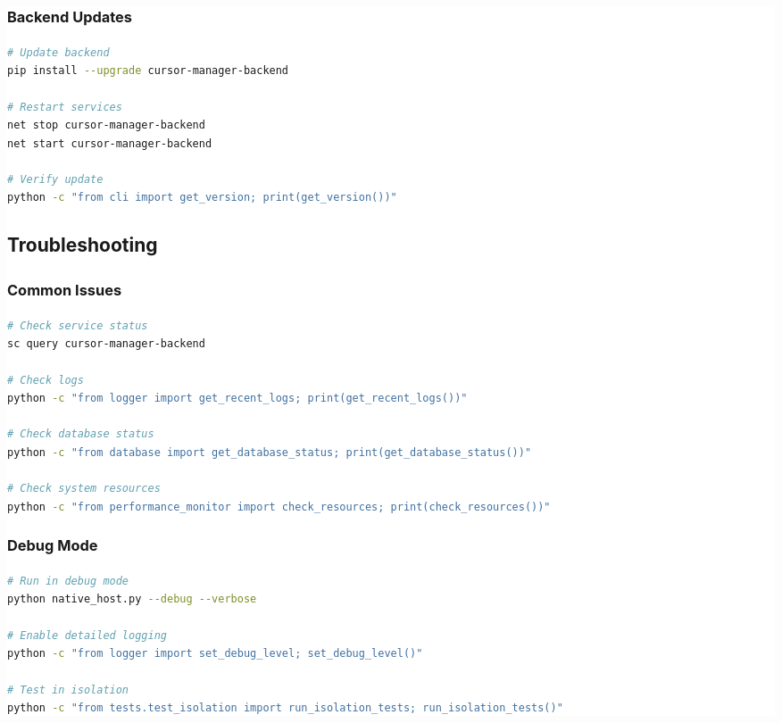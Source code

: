 ### Backend Updates

```bash
# Update backend
pip install --upgrade cursor-manager-backend

# Restart services
net stop cursor-manager-backend
net start cursor-manager-backend

# Verify update
python -c "from cli import get_version; print(get_version())"
```

## Troubleshooting

### Common Issues

```bash
# Check service status
sc query cursor-manager-backend

# Check logs
python -c "from logger import get_recent_logs; print(get_recent_logs())"

# Check database status
python -c "from database import get_database_status; print(get_database_status())"

# Check system resources
python -c "from performance_monitor import check_resources; print(check_resources())"
```

### Debug Mode

```bash
# Run in debug mode
python native_host.py --debug --verbose

# Enable detailed logging
python -c "from logger import set_debug_level; set_debug_level()"

# Test in isolation
python -c "from tests.test_isolation import run_isolation_tests; run_isolation_tests()"
```
